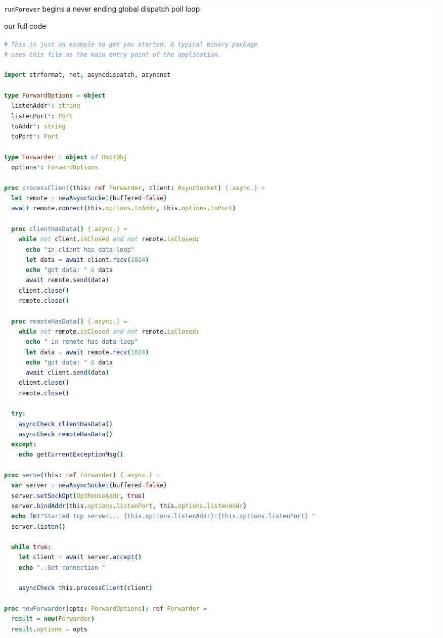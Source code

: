 `runForever` begins a never ending global dispatch poll loop

our full code

```nim
# This is just an example to get you started. A typical binary package
# uses this file as the main entry point of the application.

import strformat, net, asyncdispatch, asyncnet

type ForwardOptions = object
  listenAddr*: string
  listenPort*: Port
  toAddr*: string
  toPort*: Port

type Forwarder = object of RootObj
  options*: ForwardOptions

proc processClient(this: ref Forwarder, client: AsyncSocket) {.async.} =
  let remote = newAsyncSocket(buffered=false)
  await remote.connect(this.options.toAddr, this.options.toPort)

  proc clientHasData() {.async.} =
    while not client.isClosed and not remote.isClosed:
      echo "in client has data loop"
      let data = await client.recv(1024)
      echo "got data: " & data
      await remote.send(data)
    client.close()
    remote.close()

  proc remoteHasData() {.async.} =
    while not remote.isClosed and not remote.isClosed:
      echo " in remote has data loop"
      let data = await remote.recv(1024)
      echo "got data: " & data
      await client.send(data)
    client.close()
    remote.close()
  
  try:
    asyncCheck clientHasData()
    asyncCheck remoteHasData()
  except:
    echo getCurrentExceptionMsg()

proc serve(this: ref Forwarder) {.async.} =
  var server = newAsyncSocket(buffered=false)
  server.setSockOpt(OptReuseAddr, true)
  server.bindAddr(this.options.listenPort, this.options.listenAddr)
  echo fmt"Started tcp server... {this.options.listenAddr}:{this.options.listenPort} "
  server.listen()
  
  while true:
    let client = await server.accept()
    echo "..Got connection "

    asyncCheck this.processClient(client)

proc newForwarder(opts: ForwardOptions): ref Forwarder =
  result = new(Forwarder)
  result.options = opts

```